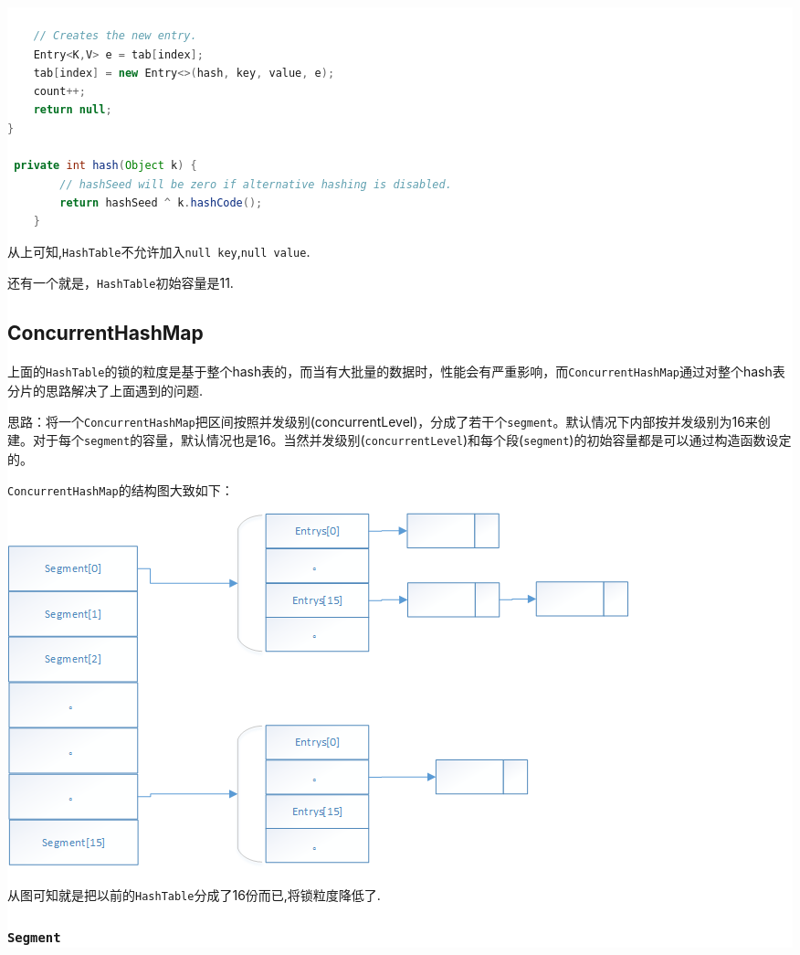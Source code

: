 ```java

    // Creates the new entry.
    Entry<K,V> e = tab[index];
    tab[index] = new Entry<>(hash, key, value, e);
    count++;
    return null;
}

 private int hash(Object k) {
        // hashSeed will be zero if alternative hashing is disabled.
        return hashSeed ^ k.hashCode();
    }
```


从上可知,`HashTable`不允许加入`null key`,`null value`.

还有一个就是，`HashTable`初始容量是11.

## ConcurrentHashMap

上面的`HashTable`的锁的粒度是基于整个hash表的，而当有大批量的数据时，性能会有严重影响，而`ConcurrentHashMap`通过对整个hash表分片的思路解决了上面遇到的问题.

思路：将一个`ConcurrentHashMap`把区间按照并发级别(concurrentLevel)，分成了若干个`segment`。默认情况下内部按并发级别为16来创建。对于每个`segment`的容量，默认情况也是16。当然并发级别(`concurrentLevel`)和每个段(`segment`)的初始容量都是可以通过构造函数设定的。

`ConcurrentHashMap`的结构图大致如下：

![](../../../image/ConcurrentHashMap.png)

从图可知就是把以前的`HashTable`分成了16份而已,将锁粒度降低了.

### `Segment`
